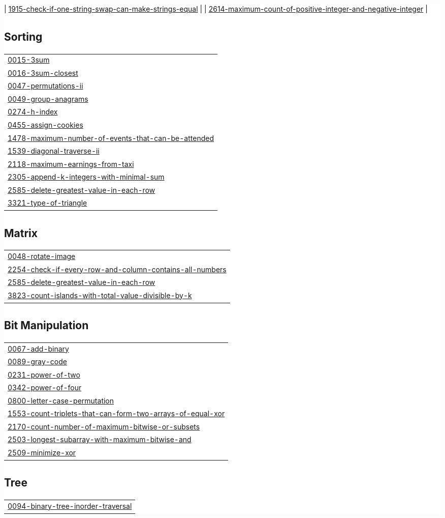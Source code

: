 | [1915-check-if-one-string-swap-can-make-strings-equal](https://github.com/RoshniSahoo30/Leetcode/tree/master/1915-check-if-one-string-swap-can-make-strings-equal) |
| [2614-maximum-count-of-positive-integer-and-negative-integer](https://github.com/RoshniSahoo30/Leetcode/tree/master/2614-maximum-count-of-positive-integer-and-negative-integer) |
## Sorting
|  |
| ------- |
| [0015-3sum](https://github.com/RoshniSahoo30/Leetcode/tree/master/0015-3sum) |
| [0016-3sum-closest](https://github.com/RoshniSahoo30/Leetcode/tree/master/0016-3sum-closest) |
| [0047-permutations-ii](https://github.com/RoshniSahoo30/Leetcode/tree/master/0047-permutations-ii) |
| [0049-group-anagrams](https://github.com/RoshniSahoo30/Leetcode/tree/master/0049-group-anagrams) |
| [0274-h-index](https://github.com/RoshniSahoo30/Leetcode/tree/master/0274-h-index) |
| [0455-assign-cookies](https://github.com/RoshniSahoo30/Leetcode/tree/master/0455-assign-cookies) |
| [1478-maximum-number-of-events-that-can-be-attended](https://github.com/RoshniSahoo30/Leetcode/tree/master/1478-maximum-number-of-events-that-can-be-attended) |
| [1539-diagonal-traverse-ii](https://github.com/RoshniSahoo30/Leetcode/tree/master/1539-diagonal-traverse-ii) |
| [2118-maximum-earnings-from-taxi](https://github.com/RoshniSahoo30/Leetcode/tree/master/2118-maximum-earnings-from-taxi) |
| [2305-append-k-integers-with-minimal-sum](https://github.com/RoshniSahoo30/Leetcode/tree/master/2305-append-k-integers-with-minimal-sum) |
| [2585-delete-greatest-value-in-each-row](https://github.com/RoshniSahoo30/Leetcode/tree/master/2585-delete-greatest-value-in-each-row) |
| [3321-type-of-triangle](https://github.com/RoshniSahoo30/Leetcode/tree/master/3321-type-of-triangle) |
## Matrix
|  |
| ------- |
| [0048-rotate-image](https://github.com/RoshniSahoo30/Leetcode/tree/master/0048-rotate-image) |
| [2254-check-if-every-row-and-column-contains-all-numbers](https://github.com/RoshniSahoo30/Leetcode/tree/master/2254-check-if-every-row-and-column-contains-all-numbers) |
| [2585-delete-greatest-value-in-each-row](https://github.com/RoshniSahoo30/Leetcode/tree/master/2585-delete-greatest-value-in-each-row) |
| [3823-count-islands-with-total-value-divisible-by-k](https://github.com/RoshniSahoo30/Leetcode/tree/master/3823-count-islands-with-total-value-divisible-by-k) |
## Bit Manipulation
|  |
| ------- |
| [0067-add-binary](https://github.com/RoshniSahoo30/Leetcode/tree/master/0067-add-binary) |
| [0089-gray-code](https://github.com/RoshniSahoo30/Leetcode/tree/master/0089-gray-code) |
| [0231-power-of-two](https://github.com/RoshniSahoo30/Leetcode/tree/master/0231-power-of-two) |
| [0342-power-of-four](https://github.com/RoshniSahoo30/Leetcode/tree/master/0342-power-of-four) |
| [0800-letter-case-permutation](https://github.com/RoshniSahoo30/Leetcode/tree/master/0800-letter-case-permutation) |
| [1553-count-triplets-that-can-form-two-arrays-of-equal-xor](https://github.com/RoshniSahoo30/Leetcode/tree/master/1553-count-triplets-that-can-form-two-arrays-of-equal-xor) |
| [2170-count-number-of-maximum-bitwise-or-subsets](https://github.com/RoshniSahoo30/Leetcode/tree/master/2170-count-number-of-maximum-bitwise-or-subsets) |
| [2503-longest-subarray-with-maximum-bitwise-and](https://github.com/RoshniSahoo30/Leetcode/tree/master/2503-longest-subarray-with-maximum-bitwise-and) |
| [2509-minimize-xor](https://github.com/RoshniSahoo30/Leetcode/tree/master/2509-minimize-xor) |
## Tree
|  |
| ------- |
| [0094-binary-tree-inorder-traversal](https://github.com/RoshniSahoo30/Leetcode/tree/master/0094-binary-tree-inorder-traversal) |